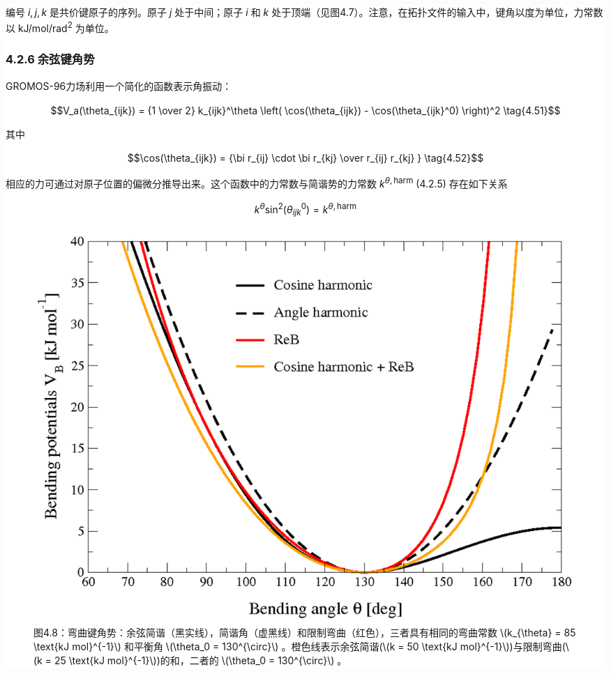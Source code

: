 编号 $i, j, k$ 是共价键原子的序列。原子 $j$ 处于中间；原子 $i$ 和 $k$ 处于顶端（见图4.7）。注意，在拓扑文件的输入中，键角以度为单位，力常数以 $\text{kJ/mol/{rad}}^2$ 为单位。

### 4.2.6 余弦键角势

GROMOS-96力场利用一个简化的函数表示角振动：

$$V_a(\theta_{ijk}) = {1 \over 2} k_{ijk}^\theta \left( \cos(\theta_{ijk}) - \cos(\theta_{ijk}^0) \right)^2 \tag{4.51}$$

其中

$$\cos(\theta_{ijk}) = {\bi r_{ij} \cdot \bi r_{kj} \over r_{ij} r_{kj} } \tag{4.52}$$

相应的力可通过对原子位置的偏微分推导出来。这个函数中的力常数与简谐势的力常数 $k^{\theta,\text{harm}}$ (4.2.5) 存在如下关系

$$k^\theta \sin^2(\theta_{ijk}^0) = k^{\theta,\text{harm}} \tag{4.53}$$

<figure>
<img src="/GMX/4.8.png" alt="图4.8：弯曲键角势：余弦简谐（黑实线），简谐角（虚黑线）和限制弯曲（红色），三者具有相同的弯曲常数 $k_{\theta} = 85 \text{kJ mol}^{-1}$ 和平衡角 $\theta_0 = 130^{\circ}$ 。橙色线表示余弦简谐($k = 50 \text{kJ mol}^{-1}$)与限制弯曲($k = 25 \text{kJ mol}^{-1}$)的和，二者的 $\theta_0 = 130^{\circ}$ 。" />
<figcaption>图4.8：弯曲键角势：余弦简谐（黑实线），简谐角（虚黑线）和限制弯曲（红色），三者具有相同的弯曲常数 <span class="math">\(k_{\theta} = 85 \text{kJ mol}^{-1}\)</span> 和平衡角 <span class="math">\(\theta_0 = 130^{\circ}\)</span> 。橙色线表示余弦简谐(<span class="math">\(k = 50 \text{kJ mol}^{-1}\)</span>)与限制弯曲(<span class="math">\(k = 25 \text{kJ mol}^{-1}\)</span>)的和，二者的 <span class="math">\(\theta_0 = 130^{\circ}\)</span> 。</figcaption>
</figure>
